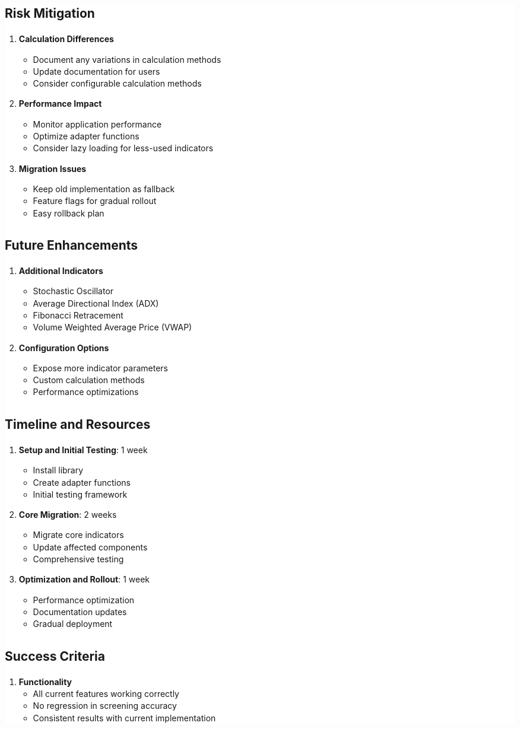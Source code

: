 ## Risk Mitigation

1. **Calculation Differences**
   - Document any variations in calculation methods
   - Update documentation for users
   - Consider configurable calculation methods

2. **Performance Impact**
   - Monitor application performance
   - Optimize adapter functions
   - Consider lazy loading for less-used indicators

3. **Migration Issues**
   - Keep old implementation as fallback
   - Feature flags for gradual rollout
   - Easy rollback plan

## Future Enhancements

1. **Additional Indicators**
   - Stochastic Oscillator
   - Average Directional Index (ADX)
   - Fibonacci Retracement
   - Volume Weighted Average Price (VWAP)

2. **Configuration Options**
   - Expose more indicator parameters
   - Custom calculation methods
   - Performance optimizations

## Timeline and Resources

1. **Setup and Initial Testing**: 1 week
   - Install library
   - Create adapter functions
   - Initial testing framework

2. **Core Migration**: 2 weeks
   - Migrate core indicators
   - Update affected components
   - Comprehensive testing

3. **Optimization and Rollout**: 1 week
   - Performance optimization
   - Documentation updates
   - Gradual deployment

## Success Criteria

1. **Functionality**
   - All current features working correctly
   - No regression in screening accuracy
   - Consistent results with current implementation
